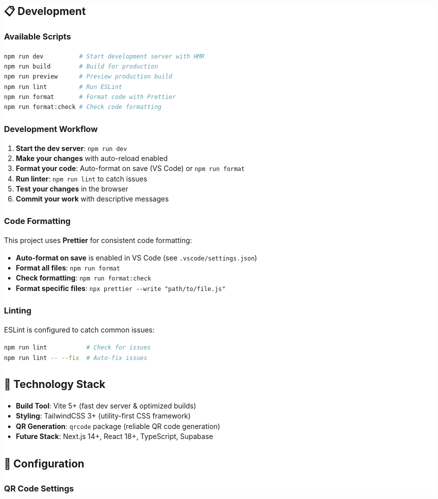 ```
```

## 📋 Development

### Available Scripts

```bash
npm run dev          # Start development server with HMR
npm run build        # Build for production
npm run preview      # Preview production build
npm run lint         # Run ESLint
npm run format       # Format code with Prettier
npm run format:check # Check code formatting
```

### Development Workflow

1. **Start the dev server**: `npm run dev`
2. **Make your changes** with auto-reload enabled
3. **Format your code**: Auto-format on save (VS Code) or `npm run format`
4. **Run linter**: `npm run lint` to catch issues
5. **Test your changes** in the browser
6. **Commit your work** with descriptive messages

### Code Formatting

This project uses **Prettier** for consistent code formatting:

- **Auto-format on save** is enabled in VS Code (see `.vscode/settings.json`)
- **Format all files**: `npm run format`
- **Check formatting**: `npm run format:check`
- **Format specific files**: `npx prettier --write "path/to/file.js"`

### Linting

ESLint is configured to catch common issues:

```bash
npm run lint           # Check for issues
npm run lint -- --fix  # Auto-fix issues
```

## 🎨 Technology Stack

- **Build Tool**: Vite 5+ (fast dev server & optimized builds)
- **Styling**: TailwindCSS 3+ (utility-first CSS framework)
- **QR Generation**: `qrcode` package (reliable QR code generation)
- **Future Stack**: Next.js 14+, React 18+, TypeScript, Supabase

## 🔧 Configuration

### QR Code Settings
